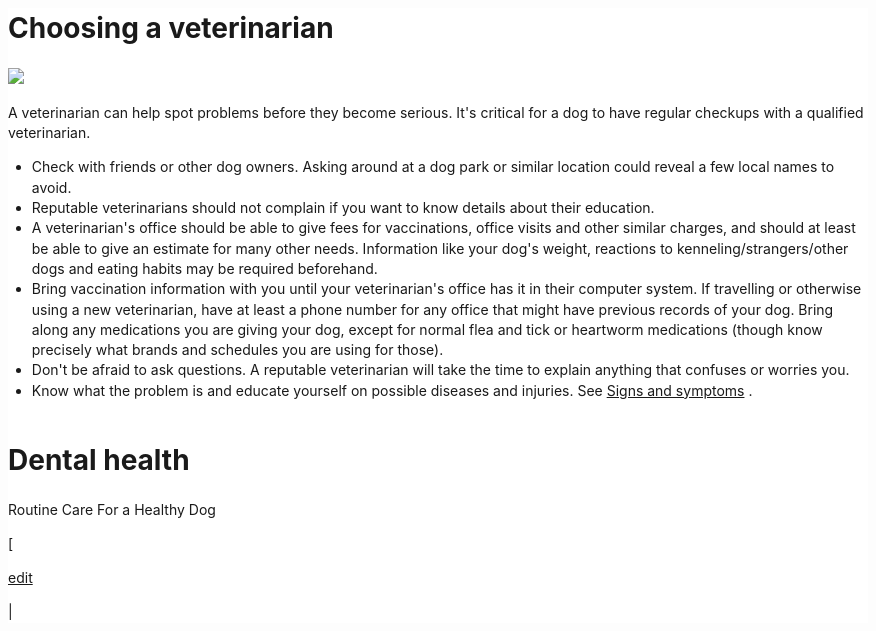 



 Choosing a veterinarian
==========================



[![](//upload.wikimedia.org/wikipedia/commons/thumb/e/e3/1Veterinary.jpg/220px-1Veterinary.jpg)](/wiki/File:1Veterinary.jpg)

 A veterinarian can help spot problems before they become serious. It's critical for a dog to have regular checkups with a qualified veterinarian.
 

* Check with friends or other dog owners. Asking around at a dog park or similar location could reveal a few local names to avoid.
* Reputable veterinarians should not complain if you want to know details about their education.
* A veterinarian's office should be able to give fees for vaccinations, office visits and other similar charges, and should at least be able to give an estimate for many other needs. Information like your dog's weight, reactions to kenneling/strangers/other dogs and eating habits may be required beforehand.
* Bring vaccination information with you until your veterinarian's office has it in their computer system. If travelling or otherwise using a new veterinarian, have at least a phone number for any office that might have previous records of your dog. Bring along any medications you are giving your dog, except for normal flea and tick or heartworm medications (though know precisely what brands and schedules you are using for those).
* Don't be afraid to ask questions. A reputable veterinarian will take the time to explain anything that confuses or worries you.
* Know what the problem is and educate yourself on possible diseases and injuries. See
 [Signs and symptoms](/wiki/Dog_Care/Signs_and_symptoms "Dog Care/Signs and symptoms") 
 .



  





  










 Dental health
================




 Routine Care For a Healthy Dog
 


 [
 
[edit](/w/index.php?title=Dog_Care/Dental_health&veaction=edit&section=T-1 "Edit section: Routine Care For a Healthy Dog") 

 |
 